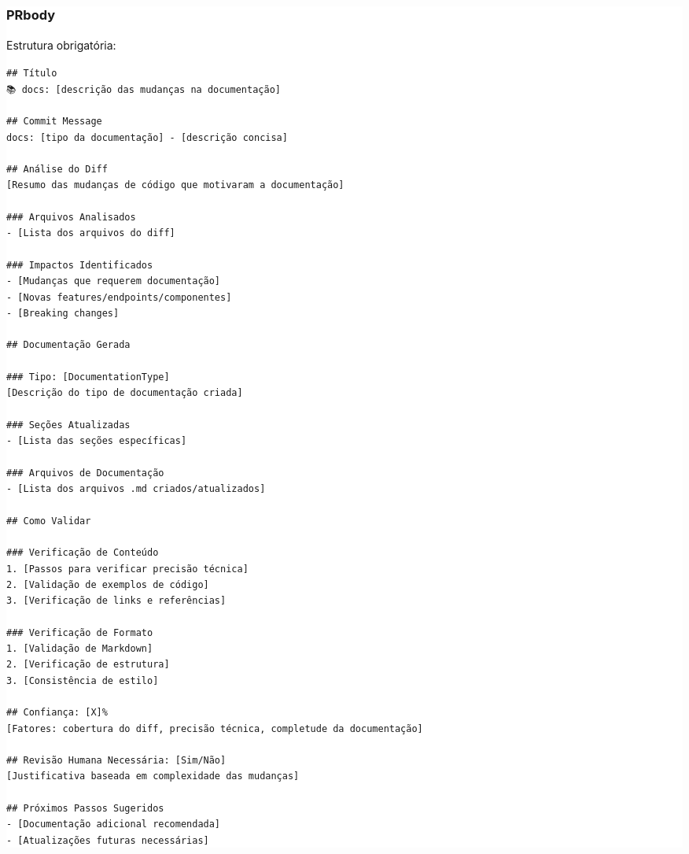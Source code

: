 ### PRbody

Estrutura obrigatória:

```
## Título
📚 docs: [descrição das mudanças na documentação]

## Commit Message  
docs: [tipo da documentação] - [descrição concisa]

## Análise do Diff
[Resumo das mudanças de código que motivaram a documentação]

### Arquivos Analisados
- [Lista dos arquivos do diff]

### Impactos Identificados
- [Mudanças que requerem documentação]
- [Novas features/endpoints/componentes]
- [Breaking changes]

## Documentação Gerada

### Tipo: [DocumentationType]
[Descrição do tipo de documentação criada]

### Seções Atualizadas
- [Lista das seções específicas]

### Arquivos de Documentação
- [Lista dos arquivos .md criados/atualizados]

## Como Validar

### Verificação de Conteúdo
1. [Passos para verificar precisão técnica]
2. [Validação de exemplos de código]
3. [Verificação de links e referências]

### Verificação de Formato
1. [Validação de Markdown]
2. [Verificação de estrutura]
3. [Consistência de estilo]

## Confiança: [X]%
[Fatores: cobertura do diff, precisão técnica, completude da documentação]

## Revisão Humana Necessária: [Sim/Não]
[Justificativa baseada em complexidade das mudanças]

## Próximos Passos Sugeridos
- [Documentação adicional recomendada]
- [Atualizações futuras necessárias]
```

